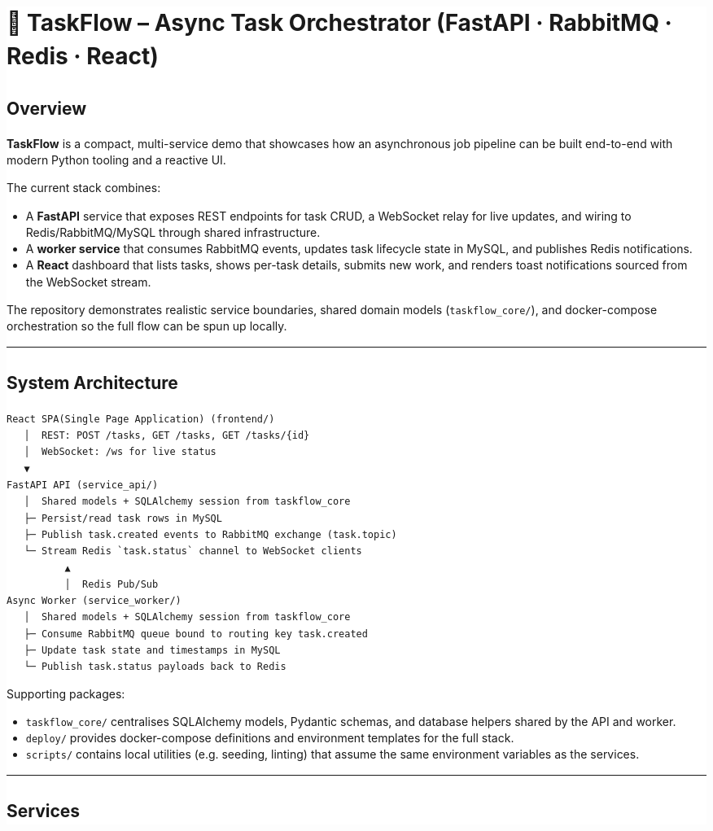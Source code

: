 # 🧩 TaskFlow – Async Task Orchestrator (FastAPI · RabbitMQ · Redis · React)

## Overview
**TaskFlow** is a compact, multi-service demo that showcases how an asynchronous job pipeline can be built end-to-end with modern Python tooling and a reactive UI.

The current stack combines:
- A **FastAPI** service that exposes REST endpoints for task CRUD, a WebSocket relay for live updates, and wiring to Redis/RabbitMQ/MySQL through shared infrastructure.
- A **worker service** that consumes RabbitMQ events, updates task lifecycle state in MySQL, and publishes Redis notifications.
- A **React** dashboard that lists tasks, shows per-task details, submits new work, and renders toast notifications sourced from the WebSocket stream.

The repository demonstrates realistic service boundaries, shared domain models (`taskflow_core/`), and docker-compose orchestration so the full flow can be spun up locally.

---

## System Architecture
```
React SPA(Single Page Application) (frontend/)
   │  REST: POST /tasks, GET /tasks, GET /tasks/{id}
   │  WebSocket: /ws for live status
   ▼
FastAPI API (service_api/)
   │  Shared models + SQLAlchemy session from taskflow_core
   ├─ Persist/read task rows in MySQL
   ├─ Publish task.created events to RabbitMQ exchange (task.topic)
   └─ Stream Redis `task.status` channel to WebSocket clients
          ▲
          │  Redis Pub/Sub
Async Worker (service_worker/)
   │  Shared models + SQLAlchemy session from taskflow_core
   ├─ Consume RabbitMQ queue bound to routing key task.created
   ├─ Update task state and timestamps in MySQL
   └─ Publish task.status payloads back to Redis
```

Supporting packages:
- `taskflow_core/` centralises SQLAlchemy models, Pydantic schemas, and database helpers shared by the API and worker.
- `deploy/` provides docker-compose definitions and environment templates for the full stack.
- `scripts/` contains local utilities (e.g. seeding, linting) that assume the same environment variables as the services.
---

## Services

